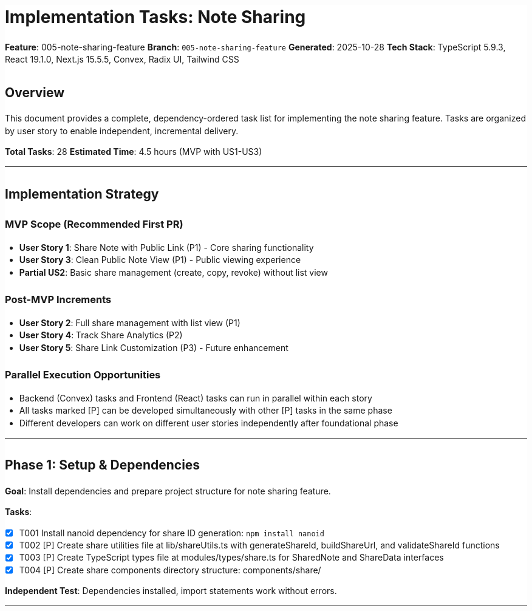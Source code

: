 # Implementation Tasks: Note Sharing

**Feature**: 005-note-sharing-feature
**Branch**: `005-note-sharing-feature`
**Generated**: 2025-10-28
**Tech Stack**: TypeScript 5.9.3, React 19.1.0, Next.js 15.5.5, Convex, Radix UI, Tailwind CSS

## Overview

This document provides a complete, dependency-ordered task list for implementing the note sharing feature. Tasks are organized by user story to enable independent, incremental delivery.

**Total Tasks**: 28
**Estimated Time**: 4.5 hours (MVP with US1-US3)

---

## Implementation Strategy

### MVP Scope (Recommended First PR)
- **User Story 1**: Share Note with Public Link (P1) - Core sharing functionality
- **User Story 3**: Clean Public Note View (P1) - Public viewing experience
- **Partial US2**: Basic share management (create, copy, revoke) without list view

### Post-MVP Increments
- **User Story 2**: Full share management with list view (P1)
- **User Story 4**: Track Share Analytics (P2)
- **User Story 5**: Share Link Customization (P3) - Future enhancement

### Parallel Execution Opportunities
- Backend (Convex) tasks and Frontend (React) tasks can run in parallel within each story
- All tasks marked [P] can be developed simultaneously with other [P] tasks in the same phase
- Different developers can work on different user stories independently after foundational phase

---

## Phase 1: Setup & Dependencies

**Goal**: Install dependencies and prepare project structure for note sharing feature.

**Tasks**:

- [X] T001 Install nanoid dependency for share ID generation: `npm install nanoid`
- [X] T002 [P] Create share utilities file at lib/shareUtils.ts with generateShareId, buildShareUrl, and validateShareId functions
- [X] T003 [P] Create TypeScript types file at modules/types/share.ts for SharedNote and ShareData interfaces
- [X] T004 [P] Create share components directory structure: components/share/

**Independent Test**: Dependencies installed, import statements work without errors.

---